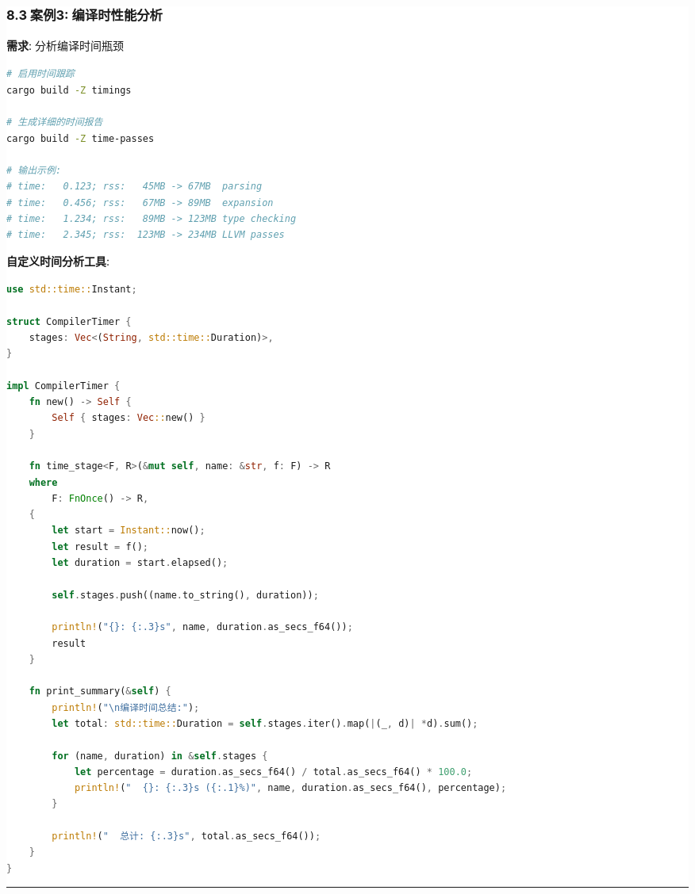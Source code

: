 ### 8.3 案例3: 编译时性能分析

**需求**: 分析编译时间瓶颈

```bash
# 启用时间跟踪
cargo build -Z timings

# 生成详细的时间报告
cargo build -Z time-passes

# 输出示例:
# time:   0.123; rss:   45MB -> 67MB  parsing
# time:   0.456; rss:   67MB -> 89MB  expansion
# time:   1.234; rss:   89MB -> 123MB type checking
# time:   2.345; rss:  123MB -> 234MB LLVM passes
```

**自定义时间分析工具**:

```rust
use std::time::Instant;

struct CompilerTimer {
    stages: Vec<(String, std::time::Duration)>,
}

impl CompilerTimer {
    fn new() -> Self {
        Self { stages: Vec::new() }
    }
    
    fn time_stage<F, R>(&mut self, name: &str, f: F) -> R
    where
        F: FnOnce() -> R,
    {
        let start = Instant::now();
        let result = f();
        let duration = start.elapsed();
        
        self.stages.push((name.to_string(), duration));
        
        println!("{}: {:.3}s", name, duration.as_secs_f64());
        result
    }
    
    fn print_summary(&self) {
        println!("\n编译时间总结:");
        let total: std::time::Duration = self.stages.iter().map(|(_, d)| *d).sum();
        
        for (name, duration) in &self.stages {
            let percentage = duration.as_secs_f64() / total.as_secs_f64() * 100.0;
            println!("  {}: {:.3}s ({:.1}%)", name, duration.as_secs_f64(), percentage);
        }
        
        println!("  总计: {:.3}s", total.as_secs_f64());
    }
}
```

---